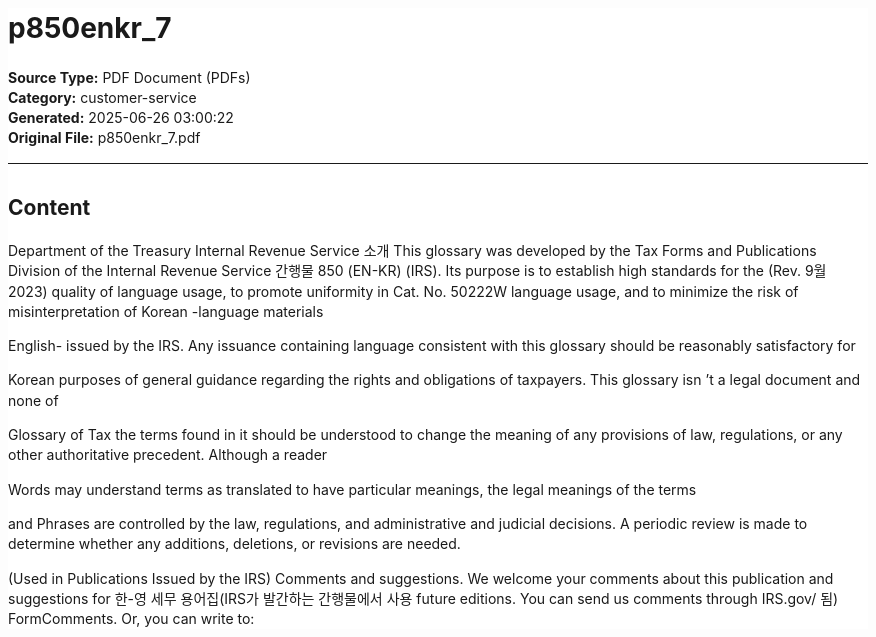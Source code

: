 ﻿# p850enkr_7

**Source Type:** PDF Document (PDFs)  
**Category:** customer-service  
**Generated:** 2025-06-26 03:00:22  
**Original File:** p850enkr_7.pdf

---

## Content

Department of the Treasury
               Internal Revenue Service                            소개
                                                                   This glossary was developed by the Tax Forms and
                                                                   Publications Division of the Internal Revenue Service
간행물 850 (EN-KR)                                                    (IRS). Its purpose is to establish high standards for the
(Rev. 9월 2023)                                                     quality of language usage, to promote uniformity in
Cat. No. 50222W                                                    language usage, and to minimize the risk of
                                                                   misinterpretation of Korean -language materials

English-
                                                                   issued by the IRS.
                                                                      Any issuance containing language consistent with
                                                                   this glossary should be reasonably satisfactory for

Korean
                                                                   purposes of general guidance regarding the rights and
                                                                   obligations of taxpayers.
                                                                      This glossary isn ’t a legal document and none of

Glossary of Tax                                                    the terms found in it should be understood to change
                                                                   the meaning of any provisions of law, regulations, or
                                                                   any other authoritative precedent. Although a reader

Words                                                              may understand terms as translated to have
                                                                   particular meanings, the legal meanings of the terms


and Phrases
                                                                   are controlled by the law, regulations, and
                                                                   administrative and judicial decisions. A periodic
                                                                   review is made to determine whether any additions,
                                                                   deletions, or revisions are needed.

(Used in Publications Issued by the IRS)                           Comments and suggestions. We welcome your
                                                                   comments about this publication and suggestions for
한-영 세무 용어집(IRS가 발간하는 간행물에서 사용                                      future editions.
                                                                      You can send us comments through IRS.gov/
됨)                                                                 FormComments.
                                                                      Or, you can write to:
